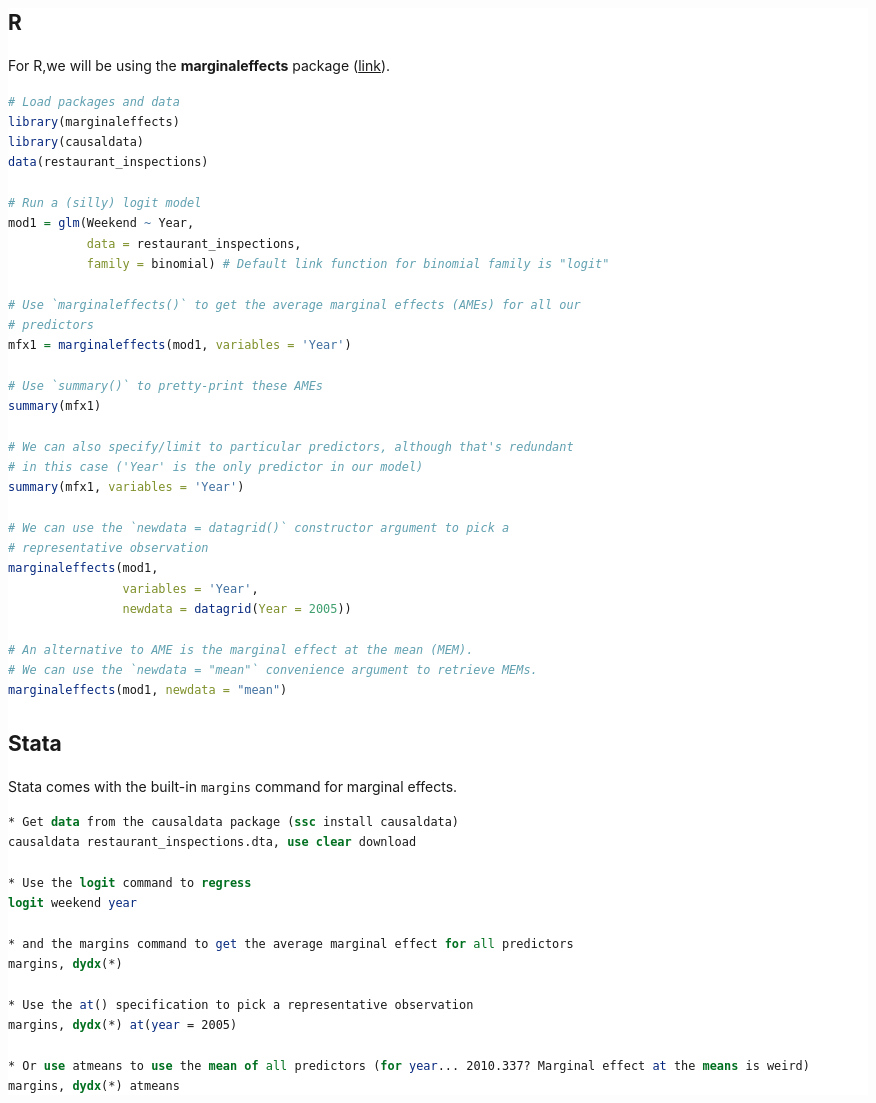 ## R

For R,we will be using  the **marginaleffects** package 
([link](https://vincentarelbundock.github.io/marginaleffects/index.html)).

```r
# Load packages and data
library(marginaleffects)
library(causaldata)
data(restaurant_inspections)

# Run a (silly) logit model
mod1 = glm(Weekend ~ Year, 
           data = restaurant_inspections,
           family = binomial) # Default link function for binomial family is "logit"

# Use `marginaleffects()` to get the average marginal effects (AMEs) for all our 
# predictors
mfx1 = marginaleffects(mod1, variables = 'Year')

# Use `summary()` to pretty-print these AMEs
summary(mfx1)

# We can also specify/limit to particular predictors, although that's redundant 
# in this case ('Year' is the only predictor in our model)
summary(mfx1, variables = 'Year') 

# We can use the `newdata = datagrid()` constructor argument to pick a 
# representative observation
marginaleffects(mod1, 
                variables = 'Year',
                newdata = datagrid(Year = 2005))

# An alternative to AME is the marginal effect at the mean (MEM).
# We can use the `newdata = "mean"` convenience argument to retrieve MEMs.
marginaleffects(mod1, newdata = "mean")
```

## Stata

Stata comes with the built-in `margins` command for marginal effects.

```stata
* Get data from the causaldata package (ssc install causaldata)
causaldata restaurant_inspections.dta, use clear download

* Use the logit command to regress
logit weekend year

* and the margins command to get the average marginal effect for all predictors
margins, dydx(*)

* Use the at() specification to pick a representative observation
margins, dydx(*) at(year = 2005)

* Or use atmeans to use the mean of all predictors (for year... 2010.337? Marginal effect at the means is weird)
margins, dydx(*) atmeans
```
